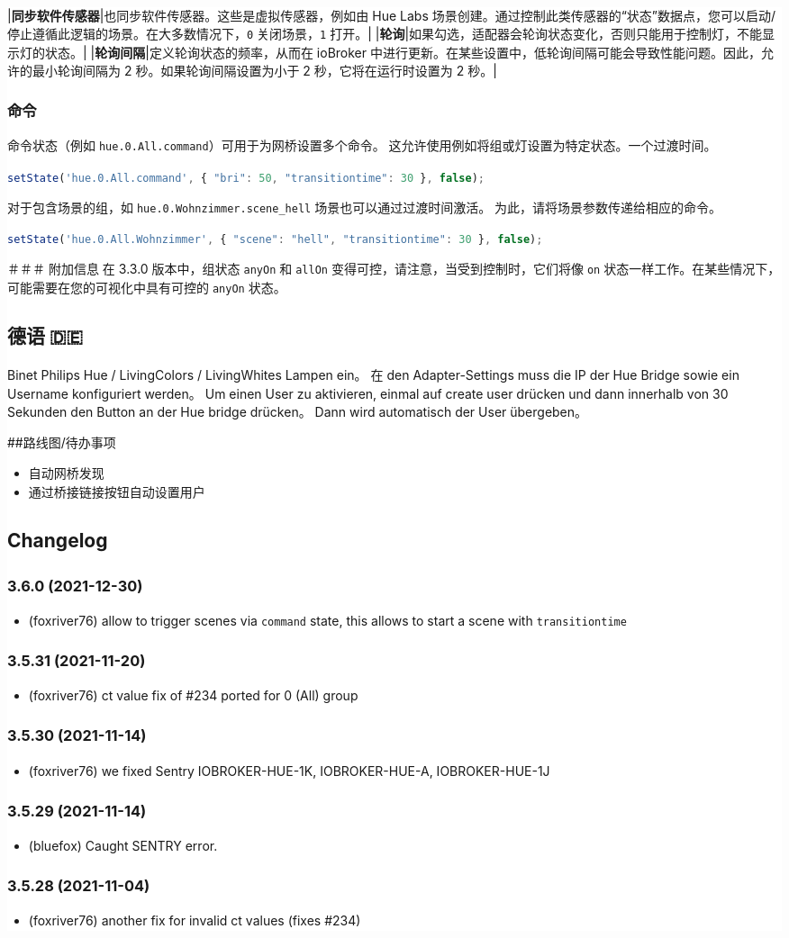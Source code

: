 |__同步软件传感器__|也同步软件传感器。这些是虚拟传感器，例如由 Hue Labs 场景创建。通过控制此类传感器的“状态”数据点，您可以启动/停止遵循此逻辑的场景。在大多数情况下，`0` 关闭场景，`1` 打开。|
|__轮询__|如果勾选，适配器会轮询状态变化，否则只能用于控制灯，不能显示灯的状态。|
|__轮询间隔__|定义轮询状态的频率，从而在 ioBroker 中进行更新。在某些设置中，低轮询间隔可能会导致性能问题。因此，允许的最小轮询间隔为 2 秒。如果轮询间隔设置为小于 2 秒，它将在运行时设置为 2 秒。|

### 命令
命令状态（例如 `hue.0.All.command`）可用于为网桥设置多个命令。
这允许使用例如将组或灯设置为特定状态。一个过渡时间。

```javascript
setState('hue.0.All.command', { "bri": 50, "transitiontime": 30 }, false);
```

对于包含场景的组，如 `hue.0.Wohnzimmer.scene_hell` 场景也可以通过过渡时间激活。
为此，请将场景参数传递给相应的命令。

```javascript
setState('hue.0.All.Wohnzimmer', { "scene": "hell", "transitiontime": 30 }, false);
```

＃＃＃ 附加信息
在 3.3.0 版本中，组状态 `anyOn` 和 `allOn` 变得可控，请注意，当受到控制时，它们将像 `on` 状态一样工作。在某些情况下，可能需要在您的可视化中具有可控的 `anyOn` 状态。

## 德语 :de:
Binet Philips Hue / LivingColors / LivingWhites Lampen ein。
在 den Adapter-Settings muss die IP der Hue Bridge sowie ein Username konfiguriert werden。 Um einen User zu aktivieren, einmal auf create user drücken und dann innerhalb von 30 Sekunden den Button an der Hue bridge drücken。 Dann wird automatisch der User übergeben。

##路线图/待办事项
* 自动网桥发现
* 通过桥接链接按钮自动设置用户

## Changelog

### 3.6.0 (2021-12-30)
* (foxriver76) allow to trigger scenes via `command` state, this allows to start a scene with `transitiontime`

### 3.5.31 (2021-11-20)
* (foxriver76) ct value fix of #234 ported for 0 (All) group

### 3.5.30 (2021-11-14)
* (foxriver76) we fixed Sentry IOBROKER-HUE-1K, IOBROKER-HUE-A, IOBROKER-HUE-1J

### 3.5.29 (2021-11-14)
* (bluefox) Caught SENTRY error.

### 3.5.28 (2021-11-04)
* (foxriver76) another fix for invalid ct values (fixes #234)
